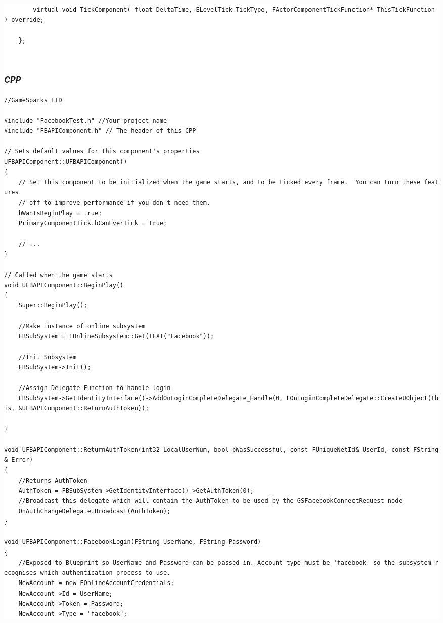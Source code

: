 ```
    	virtual void TickComponent( float DeltaTime, ELevelTick TickType, FActorComponentTickFunction* ThisTickFunction ) override;

    };
```

 

### *CPP*

```
//GameSparks LTD

#include "FacebookTest.h" //Your project name
#include "FBAPIComponent.h" // The header of this CPP

// Sets default values for this component's properties
UFBAPIComponent::UFBAPIComponent()
{
	// Set this component to be initialized when the game starts, and to be ticked every frame.  You can turn these features
	// off to improve performance if you don't need them.
	bWantsBeginPlay = true;
	PrimaryComponentTick.bCanEverTick = true;

	// ...
}

// Called when the game starts
void UFBAPIComponent::BeginPlay()
{
	Super::BeginPlay();

	//Make instance of online subsystem
	FBSubSystem = IOnlineSubsystem::Get(TEXT("Facebook"));

	//Init Subsystem
	FBSubSystem->Init();

	//Assign Delegate Function to handle login
	FBSubSystem->GetIdentityInterface()->AddOnLoginCompleteDelegate_Handle(0, FOnLoginCompleteDelegate::CreateUObject(this, &UFBAPIComponent::ReturnAuthToken));

}

void UFBAPIComponent::ReturnAuthToken(int32 LocalUserNum, bool bWasSuccessful, const FUniqueNetId& UserId, const FString& Error)
{
	//Returns AuthToken
	AuthToken = FBSubSystem->GetIdentityInterface()->GetAuthToken(0);
	//Broadcast this delegate which will contain the AuthToken to be used by the GSFacebookConnectRequest node
	OnAuthChangeDelegate.Broadcast(AuthToken);
}

void UFBAPIComponent::FacebookLogin(FString UserName, FString Password)
{
	//Exposed to Blueprint so UserName and Password can be passed in. Account type must be 'facebook' so the subsystem recognises which authentication process to use.
	NewAccount = new FOnlineAccountCredentials;
	NewAccount->Id = UserName;
	NewAccount->Token = Password;
	NewAccount->Type = "facebook";

```